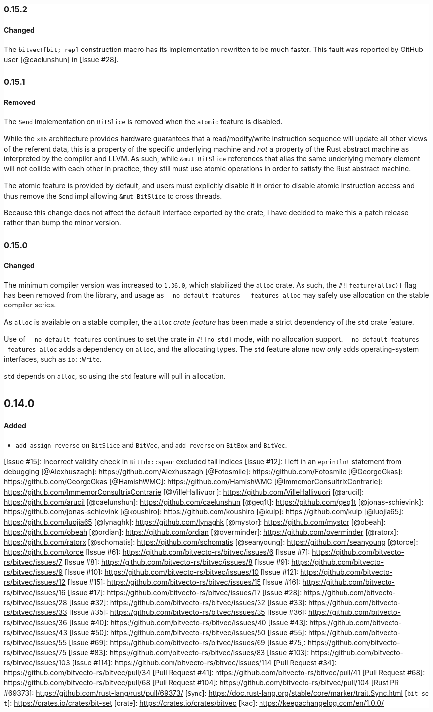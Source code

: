 ### 0.15.2

#### Changed 

The `bitvec![bit; rep]` construction macro has its implementation rewritten to
be much faster. This fault was reported by GitHub user [@caelunshun] in
[Issue #28].

### 0.15.1

#### Removed 

The `Send` implementation on `BitSlice` is removed when the `atomic` feature is
disabled.

While the `x86` architecture provides hardware guarantees that a
read/modify/write instruction sequence will update all other views of the
referent data, this is a property of the specific underlying machine and *not*
a property of the Rust abstract machine as interpreted by the compiler and LLVM.
As such, while `&mut BitSlice` references that alias the same underlying memory
element will not collide with each other in practice, they still must use atomic
operations in order to satisfy the Rust abstract machine.

The atomic feature is provided by default, and users must explicitly disable it
in order to disable atomic instruction access and thus remove the `Send` impl
allowing `&mut BitSlice` to cross threads.

Because this change does not affect the default interface exported by the crate,
I have decided to make this a patch release rather than bump the minor version.

### 0.15.0

#### Changed 

The minimum compiler version was increased to `1.36.0`, which stabilized the
`alloc` crate. As such, the `#![feature(alloc)]` flag has been removed from the
library, and usage as `--no-default-features --features alloc` may safely use
allocation on the stable compiler series.

As `alloc` is available on a stable compiler, the `alloc` *crate feature* has
been made a strict dependency of the `std` crate feature.

Use of `--no-default-features` continues to set the crate in `#![no_std]` mode,
with no allocation support. `--no-default-features --features alloc` adds a
dependency on `alloc`, and the allocating types. The `std` feature alone now
*only* adds operating-system interfaces, such as `io::Write`.

`std` depends on `alloc`, so using the `std` feature will pull in allocation.

## 0.14.0

#### Added 

- `add_assign_reverse` on `BitSlice` and `BitVec`, and `add_reverse` on
  `BitBox` and `BitVec`.


[Issue #15]: Incorrect validity check in `BitIdx::span`; excluded tail indices
[Issue #12]: I left in an `eprintln!` statement from debugging
[@Alexhuszagh]: https://github.com/Alexhuszagh
[@Fotosmile]: https://github.com/Fotosmile
[@GeorgeGkas]: https://github.com/GeorgeGkas
[@HamishWMC]: https://github.com/HamishWMC
[@ImmemorConsultrixContrarie]: https://github.com/ImmemorConsultrixContrarie
[@VilleHallivuori]: https://github.com/VilleHallivuori
[@arucil]: https://github.com/arucil
[@caelunshun]: https://github.com/caelunshun
[@geq1t]: https://github.com/geq1t
[@jonas-schievink]: https://github.com/jonas-schievink
[@koushiro]: https://github.com/koushiro
[@kulp]: https://github.com/kulp
[@luojia65]: https://github.com/luojia65
[@lynaghk]: https://github.com/lynaghk
[@mystor]: https://github.com/mystor
[@obeah]: https://github.com/obeah
[@ordian]: https://github.com/ordian
[@overminder]: https://github.com/overminder
[@ratorx]: https://github.com/ratorx
[@schomatis]: https://github.com/schomatis
[@seanyoung]: https://github.com/seanyoung
[@torce]: https://github.com/torce
[Issue #6]: https://github.com/bitvecto-rs/bitvec/issues/6
[Issue #7]: https://github.com/bitvecto-rs/bitvec/issues/7
[Issue #8]: https://github.com/bitvecto-rs/bitvec/issues/8
[Issue #9]: https://github.com/bitvecto-rs/bitvec/issues/9
[Issue #10]: https://github.com/bitvecto-rs/bitvec/issues/10
[Issue #12]: https://github.com/bitvecto-rs/bitvec/issues/12
[Issue #15]: https://github.com/bitvecto-rs/bitvec/issues/15
[Issue #16]: https://github.com/bitvecto-rs/bitvec/issues/16
[Issue #17]: https://github.com/bitvecto-rs/bitvec/issues/17
[Issue #28]: https://github.com/bitvecto-rs/bitvec/issues/28
[Issue #32]: https://github.com/bitvecto-rs/bitvec/issues/32
[Issue #33]: https://github.com/bitvecto-rs/bitvec/issues/33
[Issue #35]: https://github.com/bitvecto-rs/bitvec/issues/35
[Issue #36]: https://github.com/bitvecto-rs/bitvec/issues/36
[Issue #40]: https://github.com/bitvecto-rs/bitvec/issues/40
[Issue #43]: https://github.com/bitvecto-rs/bitvec/issues/43
[Issue #50]: https://github.com/bitvecto-rs/bitvec/issues/50
[Issue #55]: https://github.com/bitvecto-rs/bitvec/issues/55
[Issue #69]: https://github.com/bitvecto-rs/bitvec/issues/69
[Issue #75]: https://github.com/bitvecto-rs/bitvec/issues/75
[Issue #83]: https://github.com/bitvecto-rs/bitvec/issues/83
[Issue #103]: https://github.com/bitvecto-rs/bitvec/issues/103
[Issue #114]: https://github.com/bitvecto-rs/bitvec/issues/114
[Pull Request #34]: https://github.com/bitvecto-rs/bitvec/pull/34
[Pull Request #41]: https://github.com/bitvecto-rs/bitvec/pull/41
[Pull Request #68]: https://github.com/bitvecto-rs/bitvec/pull/68
[Pull Request #104]: https://github.com/bitvecto-rs/bitvec/pull/104
[Rust PR #69373]: https://github.com/rust-lang/rust/pull/69373/
[`Sync`]: https://doc.rust-lang.org/stable/core/marker/trait.Sync.html
[`bit-set`]: https://crates.io/crates/bit-set
[crate]: https://crates.io/crates/bitvec
[kac]: https://keepachangelog.com/en/1.0.0/